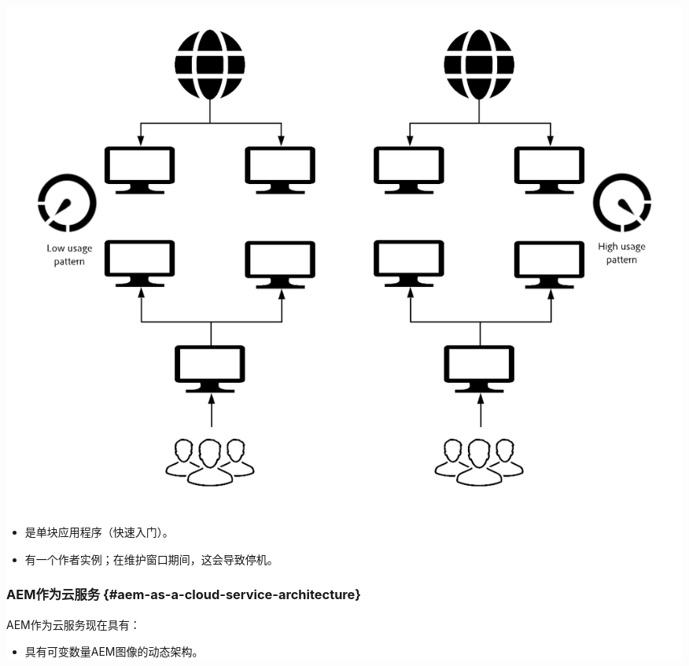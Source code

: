    ![静态结构必须满足不同的使用模式静态结](assets/introduction-02.png "构必须满足不同的使用模式")

* 是单块应用程序（快速入门）。

* 有一个作者实例；在维护窗口期间，这会导致停机。

### AEM作为云服务 {#aem-as-a-cloud-service-architecture}

AEM作为云服务现在具有：

* 具有可变数量AEM图像的动态架构。
